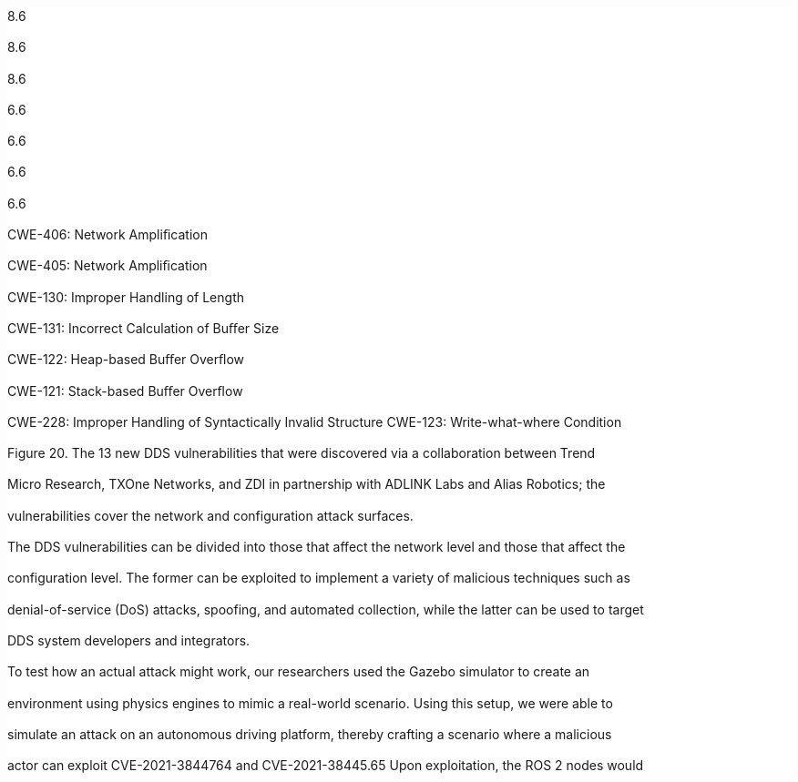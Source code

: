 8\.6

8\.6

8\.6

6\.6

6\.6

6\.6

6\.6

CWE\-406: Network Ampliﬁcation

CWE\-405: Network Ampliﬁcation

CWE\-130: Improper Handling of
Length

CWE\-131: Incorrect Calculation
of Buﬀer Size

CWE\-122: Heap\-based Buﬀer
Overﬂow

CWE\-121: Stack\-based Buﬀer
Overﬂow

CWE\-228: Improper Handling of
Syntactically Invalid Structure
CWE\-123: Write\-what\-where
Condition

Figure 20\. The 13 new DDS vulnerabilities that were discovered via a collaboration between Trend 

Micro Research, TXOne Networks, and ZDI in partnership with ADLINK Labs and Alias Robotics; the 

vulnerabilities cover the network and configuration attack surfaces.

The DDS vulnerabilities can be divided into those that affect the network level and those that affect the 

configuration level. The former can be exploited to implement a variety of malicious techniques such as 

denial\-of\-service (DoS) attacks, spoofing, and automated collection, while the latter can be used to target 

DDS system developers and integrators.

To test how an actual attack might work, our researchers used the Gazebo simulator to create an 

environment using physics engines to mimic a real\-world scenario. Using this setup, we were able to 

simulate an attack on an autonomous driving platform, thereby crafting a scenario where a malicious 

actor can exploit CVE\-2021\-3844764 and CVE\-2021\-38445\.65 Upon exploitation, the ROS 2 nodes would 

